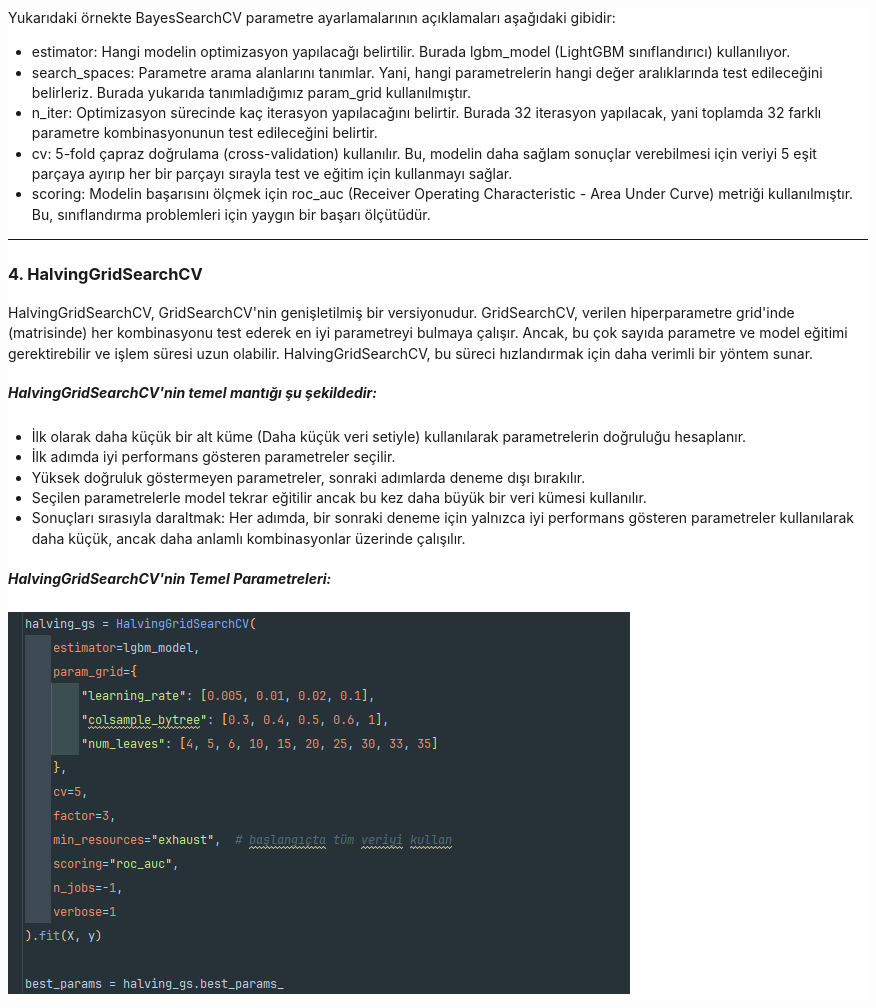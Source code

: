Yukarıdaki örnekte BayesSearchCV parametre ayarlamalarının açıklamaları aşağıdaki gibidir:
- estimator: Hangi modelin optimizasyon yapılacağı belirtilir. Burada lgbm_model (LightGBM sınıflandırıcı) kullanılıyor.
- search_spaces: Parametre arama alanlarını tanımlar. Yani, hangi parametrelerin hangi değer aralıklarında test edileceğini belirleriz. Burada yukarıda tanımladığımız param_grid kullanılmıştır.
- n_iter: Optimizasyon sürecinde kaç iterasyon yapılacağını belirtir. Burada 32 iterasyon yapılacak, yani toplamda 32 farklı parametre kombinasyonunun test edileceğini belirtir.
- cv: 5-fold çapraz doğrulama (cross-validation) kullanılır. Bu, modelin daha sağlam sonuçlar verebilmesi için veriyi 5 eşit parçaya ayırıp her bir parçayı sırayla test ve eğitim için kullanmayı sağlar.
- scoring: Modelin başarısını ölçmek için roc_auc (Receiver Operating Characteristic - Area Under Curve) metriği kullanılmıştır. Bu, sınıflandırma problemleri için yaygın bir başarı ölçütüdür.

---

### 4. HalvingGridSearchCV

HalvingGridSearchCV, GridSearchCV'nin genişletilmiş bir versiyonudur. GridSearchCV, verilen hiperparametre grid'inde (matrisinde) her kombinasyonu test ederek en iyi parametreyi bulmaya çalışır. Ancak, bu çok sayıda parametre ve model eğitimi gerektirebilir ve işlem süresi uzun olabilir. HalvingGridSearchCV, bu süreci hızlandırmak için daha verimli bir yöntem sunar.

##### HalvingGridSearchCV'nin temel mantığı şu şekildedir:
- İlk olarak daha küçük bir alt küme (Daha küçük veri setiyle) kullanılarak parametrelerin doğruluğu hesaplanır.
- İlk adımda iyi performans gösteren parametreler seçilir.
- Yüksek doğruluk göstermeyen parametreler, sonraki adımlarda deneme dışı bırakılır.
- Seçilen parametrelerle model tekrar eğitilir ancak bu kez daha büyük bir veri kümesi kullanılır.
- Sonuçları sırasıyla daraltmak: Her adımda, bir sonraki deneme için yalnızca iyi performans gösteren parametreler kullanılarak daha küçük, ancak daha anlamlı kombinasyonlar üzerinde çalışılır.

##### HalvingGridSearchCV'nin Temel Parametreleri:
![image](https://github.com/akay35/hiperparametre-optimizasyon-metodlari/blob/main/HalvingGridSearchCV.png)
